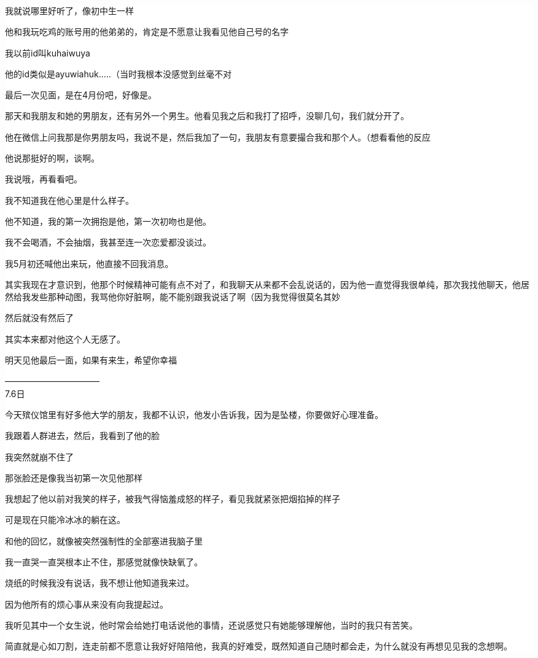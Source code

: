 我就说哪里好听了，像初中生一样

他和我玩吃鸡的账号用的他弟弟的，肯定是不愿意让我看见他自己号的名字

我以前id叫kuhaiwuya

他的id类似是ayuwiahuk.....（当时我根本没感觉到丝毫不对

最后一次见面，是在4月份吧，好像是。

那天和我朋友和她的男朋友，还有另外一个男生。他看见我之后和我打了招呼，没聊几句，我们就分开了。

他在微信上问我那是你男朋友吗，我说不是，然后我加了一句，我朋友有意要撮合我和那个人。（想看看他的反应

他说那挺好的啊，谈啊。

我说哦，再看看吧。

我不知道我在他心里是什么样子。

他不知道，我的第一次拥抱是他，第一次初吻也是他。

我不会喝酒，不会抽烟，我甚至连一次恋爱都没谈过。

我5月初还喊他出来玩，他直接不回我消息。

其实我现在才意识到，他那个时候精神可能有点不对了，和我聊天从来都不会乱说话的，因为他一直觉得我很单纯，那次我找他聊天，他居然给我发些那种动图，我骂他你好脏啊，能不能别跟我说话了啊（因为我觉得很莫名其妙

然后就没有然后了

其实本来都对他这个人无感了。

  

  

明天见他最后一面，如果有来生，希望你幸福

———————————  
7.6日

今天殡仪馆里有好多他大学的朋友，我都不认识，他发小告诉我，因为是坠楼，你要做好心理准备。

我跟着人群进去，然后，我看到了他的脸

我突然就崩不住了

那张脸还是像我当初第一次见他那样

我想起了他以前对我笑的样子，被我气得恼羞成怒的样子，看见我就紧张把烟掐掉的样子

可是现在只能冷冰冰的躺在这。

和他的回忆，就像被突然强制性的全部塞进我脑子里

我一直哭一直哭根本止不住，那感觉就像快缺氧了。

烧纸的时候我没有说话，我不想让他知道我来过。

因为他所有的烦心事从来没有向我提起过。

我听见其中一个女生说，他时常会给她打电话说他的事情，还说感觉只有她能够理解他，当时的我只有苦笑。

简直就是心如刀割，连走前都不愿意让我好好陪陪他，我真的好难受，既然知道自己随时都会走，为什么就没有再想见见我的念想啊。
